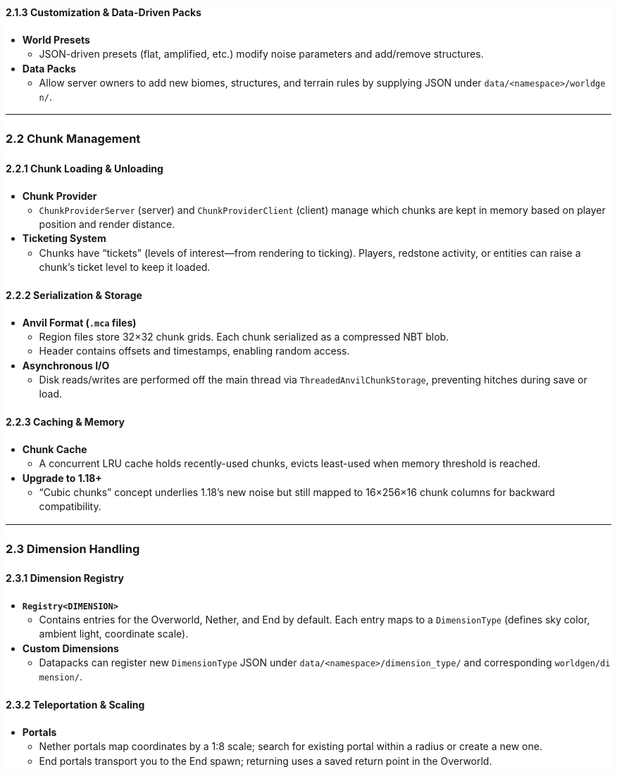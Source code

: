 #### 2.1.3 Customization & Data-Driven Packs
* **World Presets**
  * JSON-driven presets (flat, amplified, etc.) modify noise parameters and add/remove structures.
* **Data Packs**
  * Allow server owners to add new biomes, structures, and terrain rules by supplying JSON under `data/<namespace>/worldgen/`.

---

### 2.2 Chunk Management

#### 2.2.1 Chunk Loading & Unloading
* **Chunk Provider**
  * `ChunkProviderServer` (server) and `ChunkProviderClient` (client) manage which chunks are kept in memory based on player position and render distance.
* **Ticketing System**
  * Chunks have “tickets” (levels of interest—from rendering to ticking). Players, redstone activity, or entities can raise a chunk’s ticket level to keep it loaded.

#### 2.2.2 Serialization & Storage
* **Anvil Format (`.mca` files)**
  * Region files store 32×32 chunk grids. Each chunk serialized as a compressed NBT blob.
  * Header contains offsets and timestamps, enabling random access.
* **Asynchronous I/O**
  * Disk reads/writes are performed off the main thread via `ThreadedAnvilChunkStorage`, preventing hitches during save or load.

#### 2.2.3 Caching & Memory
* **Chunk Cache**
  * A concurrent LRU cache holds recently-used chunks, evicts least-used when memory threshold is reached.
* **Upgrade to 1.18+**
  * “Cubic chunks” concept underlies 1.18’s new noise but still mapped to 16×256×16 chunk columns for backward compatibility.

---

### 2.3 Dimension Handling

#### 2.3.1 Dimension Registry
* **`Registry<DIMENSION>`**
  * Contains entries for the Overworld, Nether, and End by default. Each entry maps to a `DimensionType` (defines sky color, ambient light, coordinate scale).
* **Custom Dimensions**
  * Datapacks can register new `DimensionType` JSON under `data/<namespace>/dimension_type/` and corresponding `worldgen/dimension/`.

#### 2.3.2 Teleportation & Scaling
* **Portals**
  * Nether portals map coordinates by a 1:8 scale; search for existing portal within a radius or create a new one.
  * End portals transport you to the End spawn; returning uses a saved return point in the Overworld.
